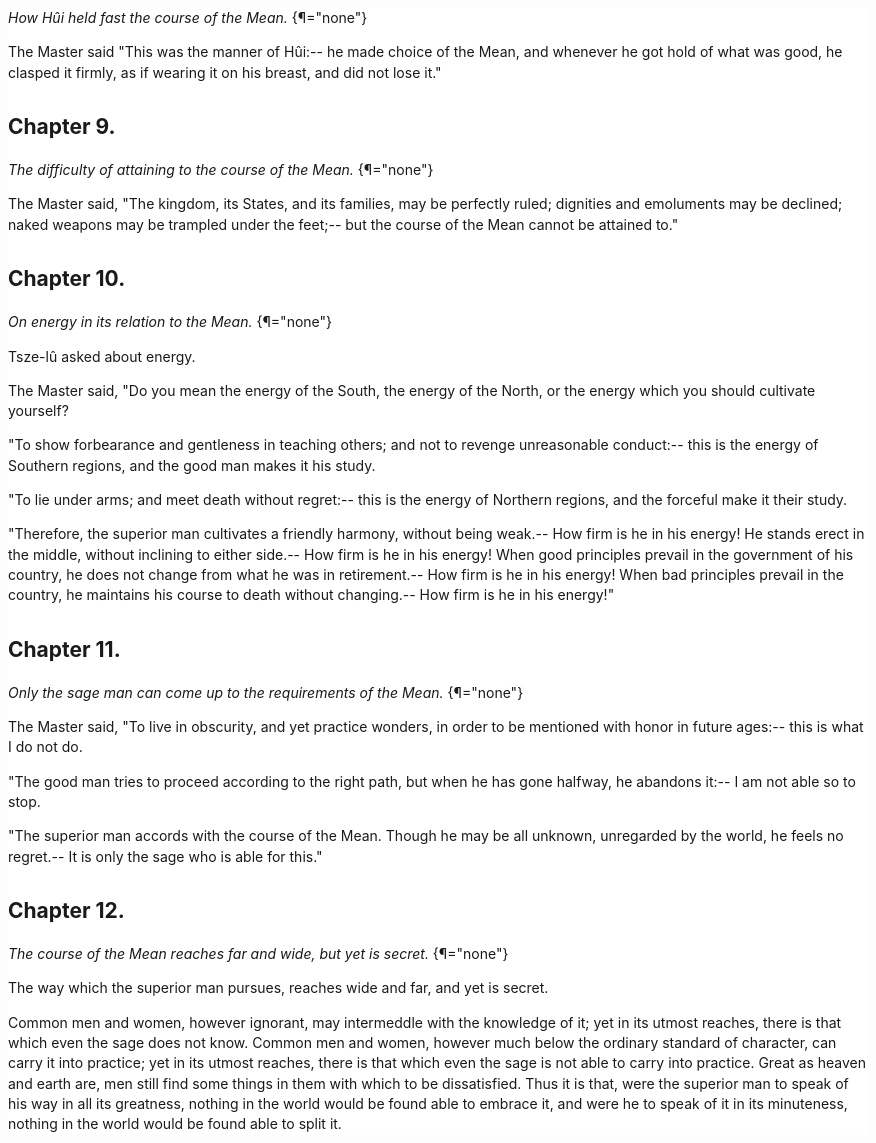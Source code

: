 *How Hûi held fast the course of the Mean.* {¶="none"}

The Master said "This was the manner of Hûi:-- he made choice of the Mean, and whenever he got hold of what was good, he clasped it firmly, as if wearing it on his breast, and did not lose it."

## Chapter 9.

*The difficulty of attaining to the course of the Mean.* {¶="none"}

The Master said, "The kingdom, its States, and its families, may be perfectly ruled; dignities and emoluments may be declined; naked weapons may be trampled under the feet;-- but the course of the Mean cannot be attained to."

## Chapter 10.

*On energy in its relation to the Mean.* {¶="none"}

Tsze-lû asked about energy.

The Master said, "Do you mean the energy of the South, the energy of the North, or the energy which you should cultivate yourself?

"To show forbearance and gentleness in teaching others; and not to revenge unreasonable conduct:-- this is the energy of Southern regions, and the good man makes it his study.

"To lie under arms; and meet death without regret:-- this is the energy of Northern regions, and the forceful make it their study.

"Therefore, the superior man cultivates a friendly harmony, without being weak.-- How firm is he in his energy! He stands erect in the middle, without inclining to either side.-- How firm is he in his energy! When good principles prevail in the government of his country, he does not change from what he was in retirement.-- How firm is he in his energy! When bad principles prevail in the country, he maintains his course to death without changing.-- How firm is he in his energy!"

## Chapter 11.

*Only the sage man can come up to the requirements of the Mean.* {¶="none"}

The Master said, "To live in obscurity, and yet practice wonders, in order to be mentioned with honor in future ages:-- this is what I do not do.

"The good man tries to proceed according to the right path, but when he has gone halfway, he abandons it:-- I am not able so to stop.

"The superior man accords with the course of the Mean. Though he may be all unknown, unregarded by the world, he feels no regret.-- It is only the sage who is able for this."

## Chapter 12.

*The course of the Mean reaches far and wide, but yet is secret.* {¶="none"}

The way which the superior man pursues, reaches wide and far, and yet is secret.

Common men and women, however ignorant, may intermeddle with the knowledge of it; yet in its utmost reaches, there is that which even the sage does not know. Common men and women, however much below the ordinary standard of character, can carry it into practice; yet in its utmost reaches, there is that which even the sage is not able to carry into practice. Great as heaven and earth are, men still find some things in them with which to be dissatisfied. Thus it is that, were the superior man to speak of his way in all its greatness, nothing in the world would be found able to embrace it, and were he to speak of it in its minuteness, nothing in the world would be found able to split it.
